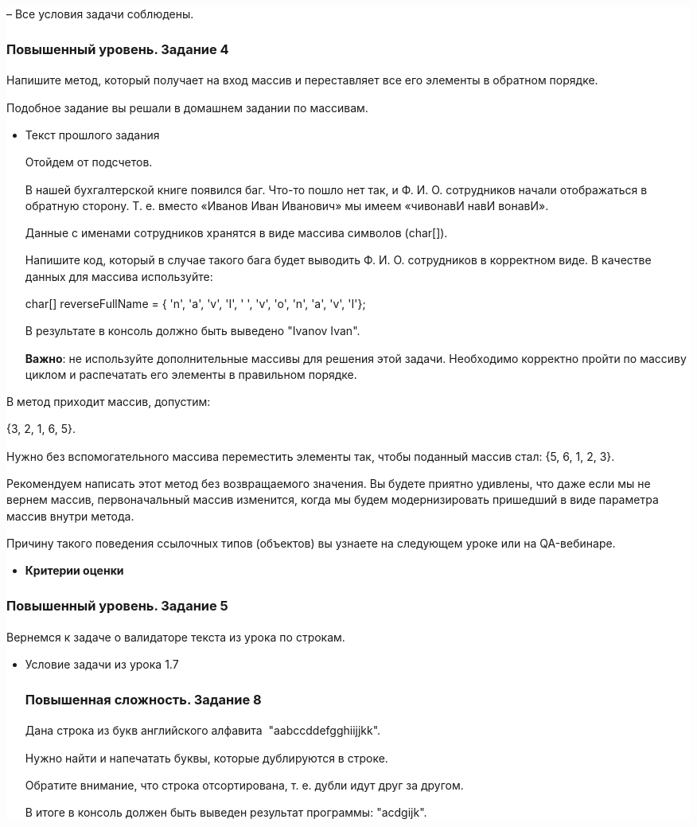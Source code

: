   – Все условия задачи соблюдены.

### Повышенный уровень. Задание 4

Напишите метод, который получает на вход массив и переставляет все его элементы в обратном порядке.

Подобное задание вы решали в домашнем задании по массивам.

- Текст прошлого задания

  Отойдем от подсчетов.

  В нашей бухгалтерской книге появился баг. Что-то пошло нет так, и Ф. И. О. сотрудников начали отображаться в обратную сторону. Т. е. вместо «Иванов Иван Иванович» мы имеем «чивонавИ навИ вонавИ».

  Данные с именами сотрудников хранятся в виде массива символов (char[]).

  Напишите код, который в случае такого бага будет выводить Ф. И. О. сотрудников в корректном виде. В качестве данных для массива используйте:

  char[] reverseFullName = { 'n', 'a', 'v', 'I', ' ', 'v', 'o', 'n', 'a', 'v', 'I'};

  В результате в консоль должно быть выведено "Ivanov Ivan".

  **Важно**: не используйте дополнительные массивы для решения этой задачи. Необходимо корректно пройти по массиву циклом и распечатать его элементы в правильном порядке.


В метод приходит массив, допустим:

{3, 2, 1, 6, 5}.

Нужно без вспомогательного массива переместить элементы так, чтобы поданный массив стал: {5, 6, 1, 2, 3}.

Рекомендуем написать этот метод без возвращаемого значения. Вы будете приятно удивлены, что даже если мы не вернем массив, первоначальный массив изменится, когда мы будем модернизировать пришедший в виде параметра массив внутри метода.

Причину такого поведения ссылочных типов (объектов) вы узнаете на следующем уроке или на QA-вебинаре.

- **Критерии оценки**



### Повышенный уровень. Задание 5

Вернемся к задаче о валидаторе текста из урока по строкам.

- Условие задачи из урока 1.7

  ### Повышенная сложность. Задание 8

  Дана строка из букв английского алфавита  "aabccddefgghiijjkk".

  Нужно найти и напечатать буквы, которые дублируются в строке.

  Обратите внимание, что строка отсортирована, т. е. дубли идут друг за другом.

  В итоге в консоль должен быть выведен результат программы: "acdgijk".
